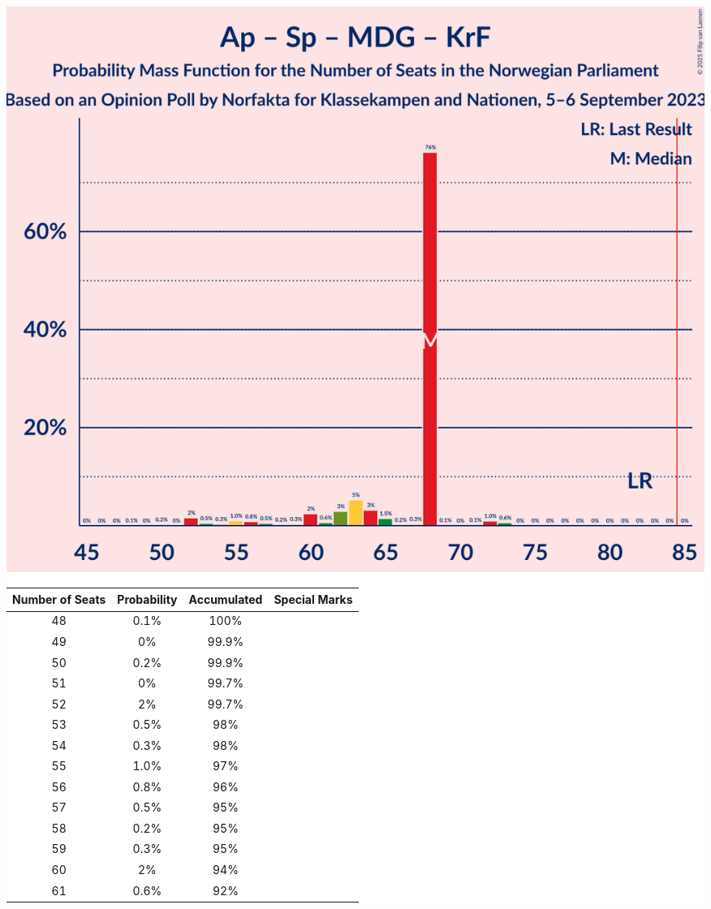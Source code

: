 ![Graph with seats probability mass function not yet produced](2023-09-06-Norfakta-coalitions-seats-pmf-ap–sp–mdg–krf.png "Seats Probability Mass Function")

| Number of Seats | Probability | Accumulated | Special Marks |
|:---------------:|:-----------:|:-----------:|:-------------:|
| 48 | 0.1% | 100% |  |
| 49 | 0% | 99.9% |  |
| 50 | 0.2% | 99.9% |  |
| 51 | 0% | 99.7% |  |
| 52 | 2% | 99.7% |  |
| 53 | 0.5% | 98% |  |
| 54 | 0.3% | 98% |  |
| 55 | 1.0% | 97% |  |
| 56 | 0.8% | 96% |  |
| 57 | 0.5% | 95% |  |
| 58 | 0.2% | 95% |  |
| 59 | 0.3% | 95% |  |
| 60 | 2% | 94% |  |
| 61 | 0.6% | 92% |  |